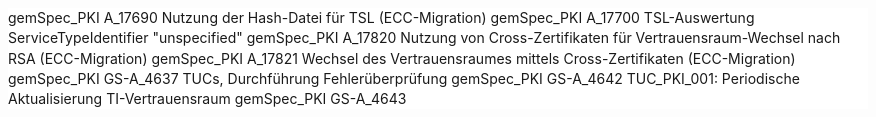 </td><td>
gemSpec_PKI

</td></tr><tr><td>
A_17690

</td><td>
Nutzung der Hash-Datei für TSL (ECC-Migration)

</td><td>
gemSpec_PKI

</td></tr><tr><td>
A_17700

</td><td>
TSL-Auswertung ServiceTypeIdentifier "unspecified"

</td><td>
gemSpec_PKI

</td></tr><tr><td>
A_17820

</td><td>
Nutzung von Cross-Zertifikaten für Vertrauensraum-Wechsel nach RSA
(ECC-Migration)

</td><td>
gemSpec_PKI

</td></tr><tr><td>
A_17821

</td><td>
Wechsel des Vertrauensraumes mittels Cross-Zertifikaten (ECC-Migration)

</td><td>
gemSpec_PKI

</td></tr><tr><td>
GS-A_4637

</td><td>
TUCs, Durchführung Fehlerüberprüfung

</td><td>
gemSpec_PKI

</td></tr><tr><td>
GS-A_4642

</td><td>
TUC_PKI_001: Periodische Aktualisierung TI-Vertrauensraum

</td><td>
gemSpec_PKI

</td></tr><tr><td>
GS-A_4643
